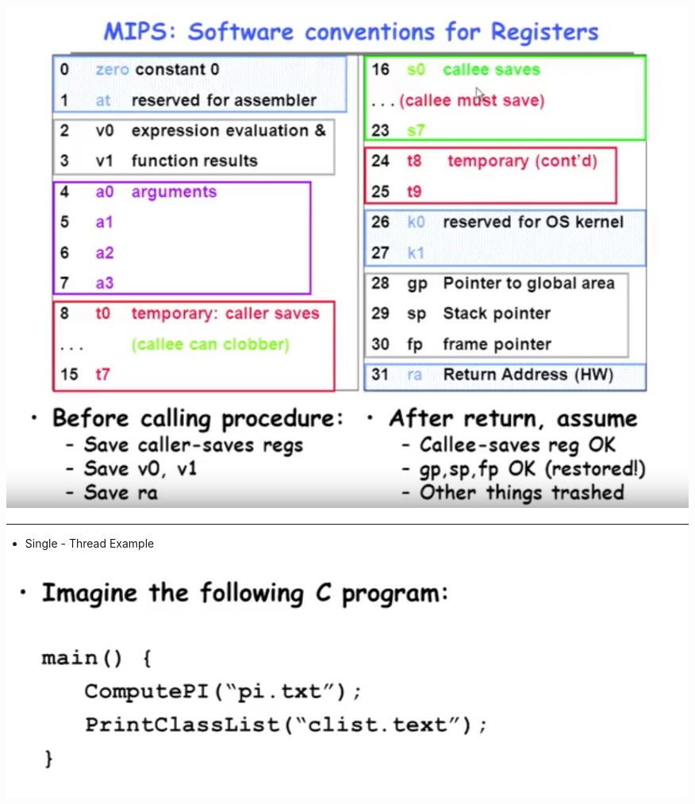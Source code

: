 ![MIPS](images/04-001.png "MIPS")


--------------

* Single - Thread Example

![C Program](images/04-002.png "C Program")
